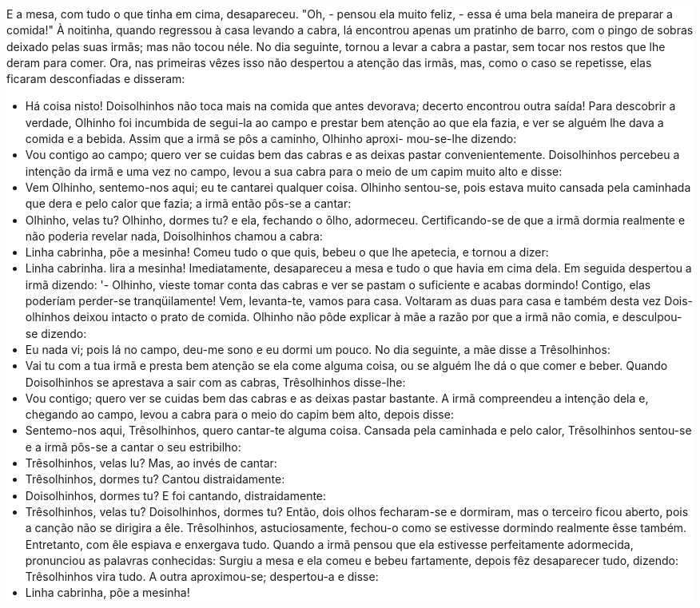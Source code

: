 E a mesa, com tudo o que tinha em cima, desapareceu.
"Oh, - pensou ela muito feliz, - essa é uma bela maneira de preparar a
comida!"
À noitinha, quando regressou à casa levando a cabra, lá encontrou apenas
um pratinho de barro, com o pingo de sobras deixado pelas suas irmãs;
mas não tocou néle. No dia seguinte, tornou a levar a cabra a pastar,
sem tocar nos restos que lhe deram para comer.
Ora, nas primeiras vêzes isso não despertou a atenção das irmãs, mas,
como o caso se repetisse, elas ficaram desconfiadas e disseram:
- Há coisa nisto! Doisolhinhos não toca mais na comida que antes
devorava; decerto encontrou outra saída!
Para descobrir a verdade, Olhinho foi incumbida de segui-la ao campo e
prestar bem atenção ao que ela fazia, e ver se alguém lhe dava a comida
e a bebida.
Assim que a irmã se pôs a caminho, Olhinho aproxi- mou-se-lhe dizendo:
- Vou contigo ao campo; quero ver se cuidas bem das cabras e as deixas
pastar convenientemente.
Doisolhinhos percebeu a intenção da irmã e uma vez no campo, levou a sua
cabra para o meio de um capim muito alto e disse:
- Vem Olhinho, sentemo-nos aqui; eu te cantarei qualquer coisa.
Olhinho sentou-se, pois estava muito cansada pela caminhada que dera e
pelo calor que fazia; a irmã então pôs-se a cantar:
- Olhinho, velas tu? Olhinho, dormes tu?
e ela, fechando o ôlho, adormeceu. Certificando-se de que a irmã dormia
realmente e não poderia revelar nada, Doisolhinhos chamou a cabra:
- Linha cabrinha, põe a mesinha!
Comeu tudo o que quis, bebeu o que lhe apetecia, e tornou a dizer:
- Linha cabrinha. lira a mesinha!
Imediatamente, desapareceu a mesa e tudo o que havia em cima dela. Em
seguida despertou a irmã dizendo: '- Olhinho, vieste tomar conta das
cabras e ver se pastam o suficiente e acabas dormindo! Contigo, elas
poderíam perder-se tranqüilamente! Vem, levanta-te, vamos para casa.
Voltaram as duas para casa e também desta vez Dois- olhinhos deixou
intacto o prato de comida. Olhinho não pôde explicar à mãe a razão por
que a irmã não comia, e desculpou-se dizendo:
- Eu nada vi; pois lá no campo, deu-me sono e eu dormi um pouco.
No dia seguinte, a mãe disse a Trêsolhinhos:
- Vai tu com a tua irmã e presta bem atenção se ela come alguma coisa,
ou se alguém lhe dá o que comer e beber.
Quando Doisolhinhos se aprestava a sair com as cabras, Trêsolhinhos
disse-lhe:
- Vou contigo; quero ver se cuidas bem das cabras e as deixas pastar
bastante.
A irmã compreendeu a intenção dela e, chegando ao campo, levou a cabra
para o meio do capim bem alto, depois disse:
- Sentemo-nos aqui, Trêsolhinhos, quero cantar-te alguma coisa.
Cansada pela caminhada e pelo calor, Trêsolhinhos sentou-se e a irmã
pôs-se a cantar o seu estribilho:
- Trêsolhinhos, velas lu?
Mas, ao invés de cantar:
- Trêsolhinhos, dormes tu?
Cantou distraidamente:
- Doisolhinhos, dormes tu?
E foi cantando, distraidamente:
- Trêsolhinhos, velas tu? Doisolhinhos, dormes tu?
Então, dois olhos fecharam-se e dormiram, mas o terceiro ficou aberto,
pois a canção não se dirigira a êle. Trêsolhinhos, astuciosamente,
fechou-o como se estivesse dormindo realmente êsse também. Entretanto,
com êle espiava e enxergava tudo. Quando a irmã pensou que ela estivesse
perfeitamente adormecida, pronunciou as palavras conhecidas:
Surgiu a mesa e ela comeu e bebeu fartamente, depois fêz desaparecer
tudo, dizendo:
Trêsolhinhos vira tudo. A outra aproximou-se; despertou-a e disse:
- Linha cabrinha, põe a mesinha!